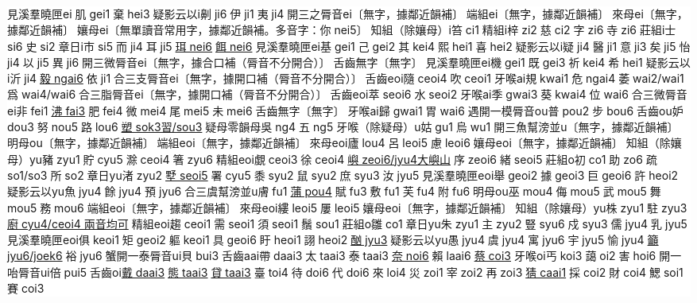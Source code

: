 <tr><td>見溪羣曉匣</td><td>ei </td><td>肌 gei1 棄 hei3</td></tr>
<tr><td>疑影云以</td><td>i</td><td>劓 ji6 伊 ji1 夷 ji4</td></tr>
<tr><td rowspan="10">開三之</td><td>脣音</td><td>ei</td><td>〔無字，據鄰近韻補〕</td></tr>
<tr><td>端組</td><td>ei</td><td>〔無字，據鄰近韻補〕</td></tr>
<tr><td>來母</td><td>ei</td><td>〔無字，據鄰近韻補〕</td></tr>
<tr><td>孃母</td><td>ei</td><td>〔無單讀音常用字，據鄰近韻補。多音字：你 nei5〕</td></tr>
<tr><td>知組（除孃母）</td><td>i</td><td>笞 ci1</td></tr>
<tr><td>精組</td><td>i</td><td>梓 zi2 慈 ci2 字 zi6 寺 zi6</td></tr>
<tr><td>莊組</td><td>i</td><td>士 si6 史 si2</td></tr>
<tr><td>章日</td><td>i</td><td>市 si5 而 ji4 耳 ji5 <u>珥 nei6</u> <u>餌 nei6</u></td></tr>
<tr><td>見溪羣曉匣</td><td>ei</td><td>基 gei1 己 gei2 其 kei4 熙 hei1 喜 hei2</td></tr>
<tr><td>疑影云以</td><td>i</td><td>疑 ji4 醫 ji1 意 ji3 矣 ji5 怡 ji4 以 ji5 異 ji6</td></tr>
<tr><td rowspan="4">開三微</td><td>脣音</td><td>ei</td><td>〔無字，據合口補（脣音不分開合）〕</td></tr>
<tr><td>舌齒</td><td>無字</td><td>〔無字〕</td></tr>
<tr><td>見溪羣曉匣</td><td>ei</td><td>機 gei1 既 gei3 祈 kei4 希 hei1</td></tr>
<tr><td>疑影云以</td><td>i</td><td>沂 ji4 <u>毅 ngai6</u> 依 ji1</td></tr>
<tr><td rowspan="3">合三支</td><td>脣音</td><td>ei</td><td>〔無字，據開口補（脣音不分開合）〕</td></tr>
<tr><td>舌齒</td><td>eoi</td><td>隨 ceoi4 吹 ceoi1</td></tr>
<tr><td>牙喉</td><td>ai</td><td>規 kwai1 危 ngai4 萎 wai2/wai1 爲 wai4/wai6</td></tr>
<tr><td rowspan="3">合三脂</td><td>脣音</td><td>ei</td><td>〔無字，據開口補（脣音不分開合）〕</td></tr>
<tr><td>舌齒</td><td>eoi</td><td>萃 seoi6 水 seoi2</td></tr>
<tr><td>牙喉</td><td>ai</td><td>季 gwai3 葵 kwai4 位 wai6</td></tr>
<tr><td rowspan="3">合三微</td><td>脣音</td><td>ei</td><td>非 fei1 <u>沸 fai3</u> 肥 fei4 微 mei4 尾 mei5 未 mei6</td></tr>
<tr><td>舌齒</td><td>無字</td><td>〔無字〕</td></tr>
<tr><td>牙喉</td><td>ai</td><td>歸 gwai1 胃 wai6</td></tr>
<tr><td rowspan="26">遇</td><td rowspan="4">開一模</td><td>脣音</td><td>ou</td><td>普 pou2 步 bou6</td></tr>
<tr><td>舌齒</td><td>ou</td><td>妒 dou3 努 nou5 路 lou6 <u>塑 sok3習/sou3</u></td></tr>
<tr><td>疑母</td><td>零韻母</td><td>吳 ng4 五 ng5</td></tr>
<tr><td>牙喉（除疑母）</td><td>u</td><td>姑 gu1 烏 wu1</td></tr>
<tr><td rowspan="11">開三魚</td><td>幫滂並</td><td>u</td><td>〔無字，據鄰近韻補〕</td></tr>
<tr><td>明母</td><td>ou</td><td>〔無字，據鄰近韻補〕</td></tr>
<tr><td>端組</td><td>eoi</td><td>〔無字，據鄰近韻補〕</td></tr>
<tr><td>來母</td><td>eoi</td><td>廬 lou4 呂 leoi5 慮 leoi6</td></tr>
<tr><td>孃母</td><td>eoi</td><td>〔無字，據鄰近韻補〕</td></tr>
<tr><td>知組（除孃母）</td><td>yu</td><td>豬 zyu1 貯 cyu5 滁 ceoi4 箸 zyu6</td></tr>
<tr><td>精組</td><td>eoi</td><td>覷 ceoi3 徐 ceoi4 <u>嶼 zeoi6/jyu4大嶼山</u> 序 zeoi6 緒 seoi5</td></tr>
<tr><td>莊組</td><td>o</td><td>初 co1 助 zo6 疏 so1/so3 所 so2</td></tr>
<tr><td>章日</td><td>yu</td><td>渚 zyu2 <u>墅 seoi5</u> 署 cyu5 黍 syu2 鼠 syu2 庶 syu3 汝 jyu5</td></tr>
<tr><td>見溪羣曉匣</td><td>eoi</td><td>舉 geoi2 據 geoi3 巨 geoi6 許 heoi2</td></tr>
<tr><td>疑影云以</td><td>yu</td><td>魚 jyu4 餘 jyu4 預 jyu6</td></tr>
<tr><td rowspan="11">合三虞</td><td>幫滂並</td><td>u</td><td>膚 fu1 <u>蒲 pou4</u> 賦 fu3 敷 fu1 芙 fu4 附 fu6</td></tr>
<tr><td>明母</td><td>ou</td><td>巫 mou4 侮 mou5 武 mou5 舞 mou5 務 mou6</td></tr>
<tr><td>端組</td><td>eoi</td><td>〔無字，據鄰近韻補〕</td></tr>
<tr><td>來母</td><td>eoi</td><td>縷 leoi5 屢 leoi5</td></tr>
<tr><td>孃母</td><td>eoi</td><td>〔無字，據鄰近韻補〕</td></tr>
<tr><td>知組（除孃母）</td><td>yu</td><td>株 zyu1 駐 zyu3 <u>廚 cyu4/ceoi4 兩音均可</u></td></tr>
<tr><td>精組</td><td>eoi</td><td>趨 ceoi1 需 seoi1 須 seoi1 鬚 sou1</td></tr>
<tr><td>莊組</td><td>o</td><td>雛 co1</td></tr>
<tr><td>章日</td><td>yu</td><td>朱 zyu1 主 zyu2 豎 syu6 戍 syu3 儒 jyu4 乳 jyu5</td></tr>
<tr><td>見溪羣曉匣</td><td>eoi</td><td>俱 keoi1 矩 geoi2 軀 keoi1 具 geoi6 盱 heoi1 詡 heoi2 <u>酗 jyu3</u></td></tr>
<tr><td>疑影云以</td><td>yu</td><td>愚 jyu4 虞 jyu4 寓 jyu6 宇 jyu5 愉 jyu4 <u>籲 jyu6/joek6</u> 裕 jyu6</td></tr>
<tr><td rowspan="50">蟹</td><td rowspan="3">開一泰</td><td>脣音</td><td>ui</td><td>貝 bui3</td></tr>
<tr><td>舌齒</td><td>aai</td><td>帶 daai3 太 taai3 泰 taai3 <u>奈 noi6</u> 賴 laai6 <u>蔡 coi3</u></td></tr>
<tr><td>牙喉</td><td>oi</td><td>丐 koi3 藹 oi2 害 hoi6</td></tr>
<tr><td rowspan="3">開一咍</td><td>脣音</td><td>ui</td><td>倍 pui5</td></tr>
<tr><td>舌齒</td><td>oi</td><td><u>戴 daai3</u> <u>態 taai3</u> <u>貸 taai3</u> 臺 toi4 待 doi6 代 doi6 來 loi4 災 zoi1 宰 zoi2 再 zoi3 <u>猜 caai1</u> 採 coi2 財 coi4 鰓 soi1 賽 coi3</td></tr>